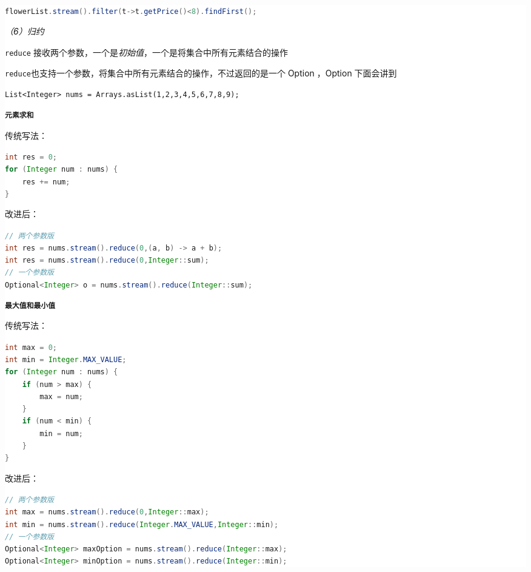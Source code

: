 ```java
flowerList.stream().filter(t->t.getPrice()<8).findFirst();

```

*（6）归约*

`reduce` 接收两个参数，一个是*初始值*，一个是将集合中所有元素结合的操作

`reduce`也支持一个参数，将集合中所有元素结合的操作，不过返回的是一个 Option ，Option 下面会讲到

```
List<Integer> nums = Arrays.asList(1,2,3,4,5,6,7,8,9);
```

**`元素求和`**

传统写法：

```java
int res = 0;
for (Integer num : nums) {
    res += num;
}

```

改进后：

```java
// 两个参数版
int res = nums.stream().reduce(0,(a, b) -> a + b);
int res = nums.stream().reduce(0,Integer::sum);
// 一个参数版
Optional<Integer> o = nums.stream().reduce(Integer::sum);

```

**`最大值和最小值`**

传统写法：

```java
int max = 0;
int min = Integer.MAX_VALUE;
for (Integer num : nums) {
    if (num > max) {
        max = num;
    }
    if (num < min) {
        min = num;
    }
}

```

改进后：

```java
// 两个参数版
int max = nums.stream().reduce(0,Integer::max);
int min = nums.stream().reduce(Integer.MAX_VALUE,Integer::min);
// 一个参数版
Optional<Integer> maxOption = nums.stream().reduce(Integer::max);
Optional<Integer> minOption = nums.stream().reduce(Integer::min);

```
